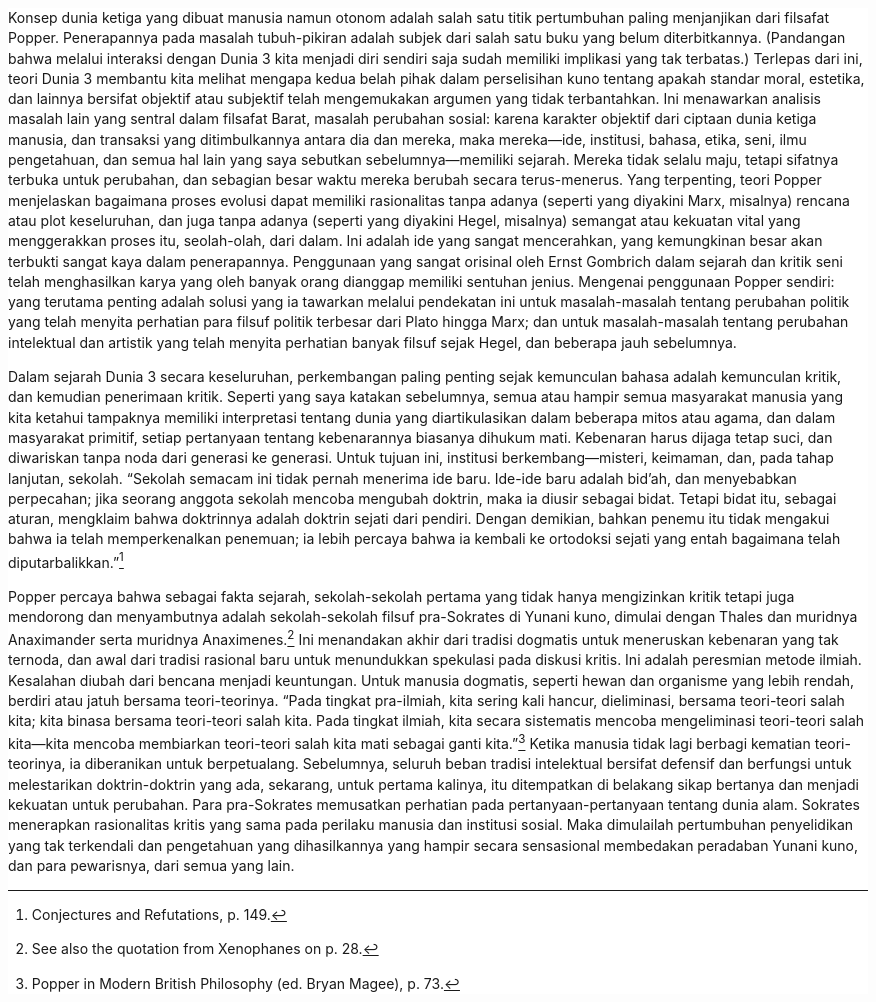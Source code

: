 Konsep dunia ketiga yang dibuat manusia namun otonom adalah salah satu titik pertumbuhan paling menjanjikan dari filsafat Popper. Penerapannya pada masalah tubuh-pikiran adalah subjek dari salah satu buku yang belum diterbitkannya. (Pandangan bahwa melalui interaksi dengan Dunia 3 kita menjadi diri sendiri saja sudah memiliki implikasi yang tak terbatas.) Terlepas dari ini, teori Dunia 3 membantu kita melihat mengapa kedua belah pihak dalam perselisihan kuno tentang apakah standar moral, estetika, dan lainnya bersifat objektif atau subjektif telah mengemukakan argumen yang tidak terbantahkan. Ini menawarkan analisis masalah lain yang sentral dalam filsafat Barat, masalah perubahan sosial: karena karakter objektif dari ciptaan dunia ketiga manusia, dan transaksi yang ditimbulkannya antara dia dan mereka, maka mereka—ide, institusi, bahasa, etika, seni, ilmu pengetahuan, dan semua hal lain yang saya sebutkan sebelumnya—memiliki sejarah. Mereka tidak selalu maju, tetapi sifatnya terbuka untuk perubahan, dan sebagian besar waktu mereka berubah secara terus-menerus. Yang terpenting, teori Popper menjelaskan bagaimana proses evolusi dapat memiliki rasionalitas tanpa adanya (seperti yang diyakini Marx, misalnya) rencana atau plot keseluruhan, dan juga tanpa adanya (seperti yang diyakini Hegel, misalnya) semangat atau kekuatan vital yang menggerakkan proses itu, seolah-olah, dari dalam. Ini adalah ide yang sangat mencerahkan, yang kemungkinan besar akan terbukti sangat kaya dalam penerapannya. Penggunaan yang sangat orisinal oleh Ernst Gombrich dalam sejarah dan kritik seni telah menghasilkan karya yang oleh banyak orang dianggap memiliki sentuhan jenius. Mengenai penggunaan Popper sendiri: yang terutama penting adalah solusi yang ia tawarkan melalui pendekatan ini untuk masalah-masalah tentang perubahan politik yang telah menyita perhatian para filsuf politik terbesar dari Plato hingga Marx; dan untuk masalah-masalah tentang perubahan intelektual dan artistik yang telah menyita perhatian banyak filsuf sejak Hegel, dan beberapa jauh sebelumnya.

Dalam sejarah Dunia 3 secara keseluruhan, perkembangan paling penting sejak kemunculan bahasa adalah kemunculan kritik, dan kemudian penerimaan kritik. Seperti yang saya katakan sebelumnya, semua atau hampir semua masyarakat manusia yang kita ketahui tampaknya memiliki interpretasi tentang dunia yang diartikulasikan dalam beberapa mitos atau agama, dan dalam masyarakat primitif, setiap pertanyaan tentang kebenarannya biasanya dihukum mati. Kebenaran harus dijaga tetap suci, dan diwariskan tanpa noda dari generasi ke generasi. Untuk tujuan ini, institusi berkembang—misteri, keimaman, dan, pada tahap lanjutan, sekolah. “Sekolah semacam ini tidak pernah menerima ide baru. Ide-ide baru adalah bid’ah, dan menyebabkan perpecahan; jika seorang anggota sekolah mencoba mengubah doktrin, maka ia diusir sebagai bidat. Tetapi bidat itu, sebagai aturan, mengklaim bahwa doktrinnya adalah doktrin sejati dari pendiri. Dengan demikian, bahkan penemu itu tidak mengakui bahwa ia telah memperkenalkan penemuan; ia lebih percaya bahwa ia kembali ke ortodoksi sejati yang entah bagaimana telah diputarbalikkan.”[^6]

Popper percaya bahwa sebagai fakta sejarah, sekolah-sekolah pertama yang tidak hanya mengizinkan kritik tetapi juga mendorong dan menyambutnya adalah sekolah-sekolah filsuf pra-Sokrates di Yunani kuno, dimulai dengan Thales dan muridnya Anaximander serta muridnya Anaximenes.[^7] Ini menandakan akhir dari tradisi dogmatis untuk meneruskan kebenaran yang tak ternoda, dan awal dari tradisi rasional baru untuk menundukkan spekulasi pada diskusi kritis. Ini adalah peresmian metode ilmiah. Kesalahan diubah dari bencana menjadi keuntungan. Untuk manusia dogmatis, seperti hewan dan organisme yang lebih rendah, berdiri atau jatuh bersama teori-teorinya. “Pada tingkat pra-ilmiah, kita sering kali hancur, dieliminasi, bersama teori-teori salah kita; kita binasa bersama teori-teori salah kita. Pada tingkat ilmiah, kita secara sistematis mencoba mengeliminasi teori-teori salah kita—kita mencoba membiarkan teori-teori salah kita mati sebagai ganti kita.”[^8] Ketika manusia tidak lagi berbagi kematian teori-teorinya, ia diberanikan untuk berpetualang. Sebelumnya, seluruh beban tradisi intelektual bersifat defensif dan berfungsi untuk melestarikan doktrin-doktrin yang ada, sekarang, untuk pertama kalinya, itu ditempatkan di belakang sikap bertanya dan menjadi kekuatan untuk perubahan. Para pra-Sokrates memusatkan perhatian pada pertanyaan-pertanyaan tentang dunia alam. Sokrates menerapkan rasionalitas kritis yang sama pada perilaku manusia dan institusi sosial. Maka dimulailah pertumbuhan penyelidikan yang tak terkendali dan pengetahuan yang dihasilkannya yang hampir secara sensasional membedakan peradaban Yunani kuno, dan para pewarisnya, dari semua yang lain.


[^1]: Conjectures and Refutations, p. 47.
[^2]: Objective Knowledae, p. 242.
[^3]: Objective Knowledge, pp. 117-118.
[^4]: Goldbach conjectured that every even number is the sum of two primes. No one has yet found a proof for this, yet it fits every known case it has been applied to.-B.M.
[^5]: Objective Knowledye, p. 118.
[^6]: Conjectures and Refutations, p. 149.
[^7]: See also the quotation from Xenophanes on p. 28.
[^8]: Popper in Modern British Philosophy (ed. Bryan Magee), p. 73.